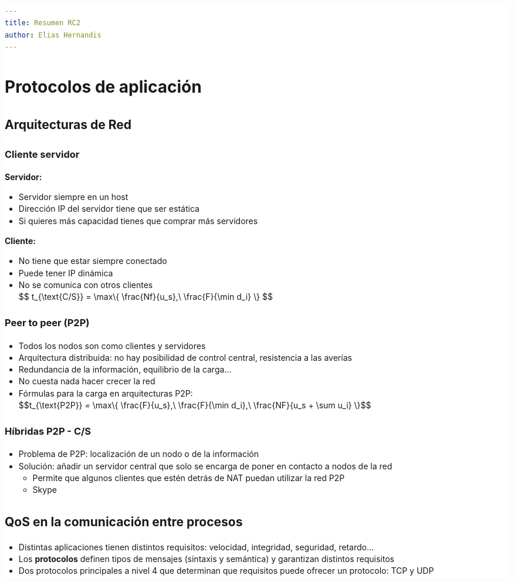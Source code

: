 ```yaml
---
title: Resumen RC2
author: Elias Hernandis
---
```


# Protocolos de aplicación

## Arquitecturas de Red

### Cliente servidor

**Servidor:**

* Servidor siempre en un host
* Dirección IP del servidor tiene que ser estática
* Si quieres más capacidad tienes que comprar más servidores

**Cliente:**

* No tiene que estar siempre conectado
* Puede tener IP dinámica
* No se comunica con otros clientes
  <div class="table-responsive">
  $$ t_{\text{C/S}} = \max\{ \frac{Nf}{u_s},\ \frac{F}{\min d_i} \} $$
  </div>


### Peer to peer (P2P)

* Todos los nodos son como clientes y servidores
* Arquitectura distribuida: no hay posibilidad de control central, resistencia a las averías
* Redundancia de la información, equilibrio de la carga...
* No cuesta nada hacer crecer la red
* Fórmulas para la carga en arquitecturas P2P:
  <div class="table-responsive">
  $$t_{\text{P2P}} = \max\{ \frac{F}{u_s},\ \frac{F}{\min d_i},\ \frac{NF}{u_s + \sum u_i} \}$$
  </div>

### Híbridas P2P - C/S

* Problema de P2P: localización de un nodo o de la información
* Solución: añadir un servidor central que solo se encarga de poner en contacto a nodos de la red
  * Permite que algunos clientes que estén detrás de NAT puedan utilizar la red P2P
  * Skype

## QoS en la comunicación entre procesos

* Distintas aplicaciones tienen distintos requisitos: velocidad, integridad, seguridad, retardo...
* Los **protocolos** definen tipos de mensajes (sintaxis y semántica) y garantizan distintos requisitos
* Dos protocolos principales a nivel 4 que determinan que requisitos puede ofrecer un protocolo: TCP y UDP
